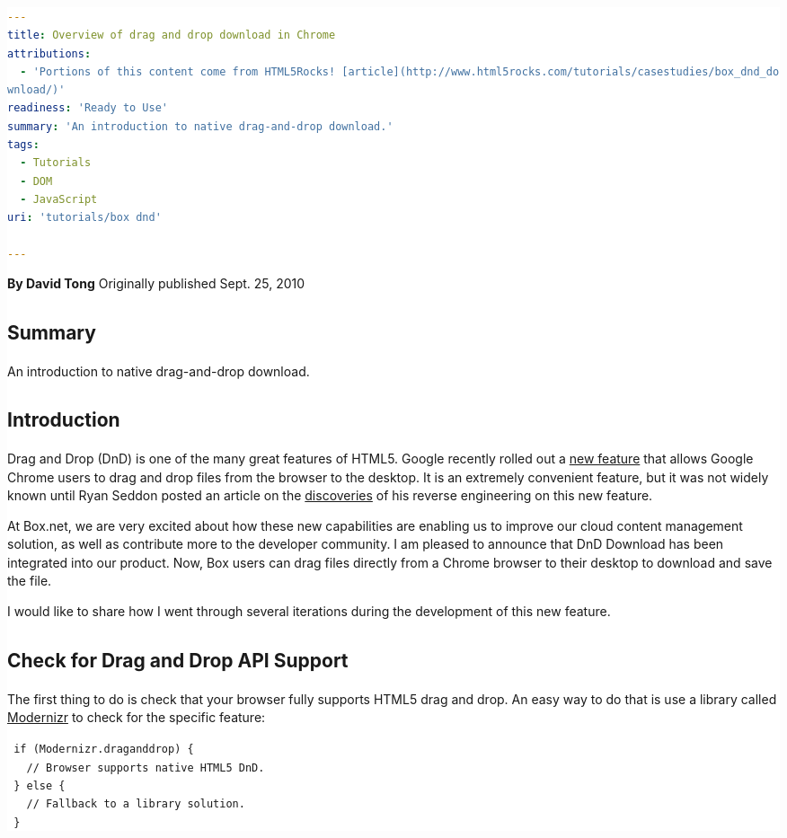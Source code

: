```yaml
---
title: Overview of drag and drop download in Chrome
attributions:
  - 'Portions of this content come from HTML5Rocks! [article](http://www.html5rocks.com/tutorials/casestudies/box_dnd_download/)'
readiness: 'Ready to Use'
summary: 'An introduction to native drag-and-drop download.'
tags:
  - Tutorials
  - DOM
  - JavaScript
uri: 'tutorials/box dnd'

---
```

**By David Tong**
Originally published Sept. 25, 2010

## <span>Summary</span>

An introduction to native drag-and-drop download.

## <span>Introduction</span>

Drag and Drop (DnD) is one of the many great features of HTML5. Google recently rolled out a [new feature](http://gmailblog.blogspot.com/2010/08/drag-and-drop-attachments-to-save-them.html) that allows Google Chrome users to drag and drop files from the browser to the desktop. It is an extremely convenient feature, but it was not widely known until Ryan Seddon posted an article on the [discoveries](http://www.thecssninja.com/javascript/gmail-dragout) of his reverse engineering on this new feature.

At Box.net, we are very excited about how these new capabilities are enabling us to improve our cloud content management solution, as well as contribute more to the developer community. I am pleased to announce that DnD Download has been integrated into our product. Now, Box users can drag files directly from a Chrome browser to their desktop to download and save the file.

I would like to share how I went through several iterations during the development of this new feature.

## <span>Check for Drag and Drop API Support</span>

The first thing to do is check that your browser fully supports HTML5 drag and drop. An easy way to do that is use a library called [Modernizr](http://www.modernizr.com/) to check for the specific feature:

     if (Modernizr.draganddrop) {
       // Browser supports native HTML5 DnD.
     } else {
       // Fallback to a library solution.
     }
